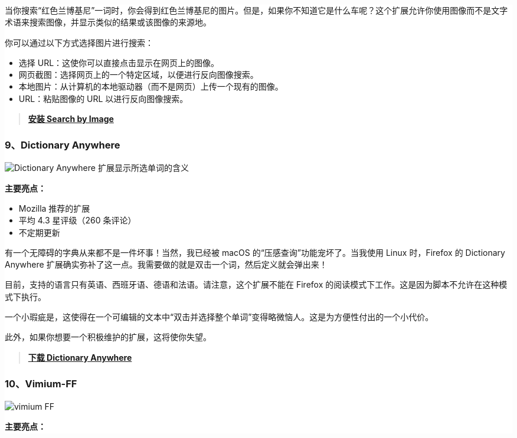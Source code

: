 
当你搜索“红色兰博基尼”一词时，你会得到红色兰博基尼的图片。但是，如果你不知道它是什么车呢？这个扩展允许你使用图像而不是文字术语来搜索图像，并显示类似的结果或该图像的来源地。


你可以通过以下方式选择图片进行搜索：


* 选择 URL：这使你可以直接点击显示在网页上的图像。
* 网页截图：选择网页上的一个特定区域，以便进行反向图像搜索。
* 本地图片：从计算机的本地驱动器（而不是网页）上传一个现有的图像。
* URL：粘贴图像的 URL 以进行反向图像搜索。



> 
> **[安装 Search by Image](https://addons.mozilla.org/en-US/firefox/addon/search_by_image/)**
> 
> 
> 


### 9、Dictionary Anywhere


![Dictionary Anywhere 扩展显示所选单词的含义](/data/attachment/album/202209/19/142359hqd1g3sa51gkd1v2.jpg)


**主要亮点：**


* Mozilla 推荐的扩展
* 平均 4.3 星评级（260 条评论）
* 不定期更新


有一个无障碍的字典从来都不是一件坏事！当然，我已经被 macOS 的“压感查询”功能宠坏了。当我使用 Linux 时，Firefox 的 Dictionary Anywhere 扩展确实弥补了这一点。我需要做的就是双击一个词，然后定义就会弹出来！


目前，支持的语言只有英语、西班牙语、德语和法语。请注意，这个扩展不能在 Firefox 的阅读模式下工作。这是因为脚本不允许在这种模式下执行。


一个小瑕疵是，这使得在一个可编辑的文本中“双击并选择整个单词”变得略微恼人。这是为方便性付出的一个小代价。


此外，如果你想要一个积极维护的扩展，这将使你失望。



> 
> **[下载 Dictionary Anywhere](https://addons.mozilla.org/en-GB/firefox/addon/dictionary-anyvhere/)**
> 
> 
> 


### 10、Vimium-FF


![vimium FF](/data/attachment/album/202209/19/142057m3h16s3yxk3xq6y0.png)


**主要亮点：**
